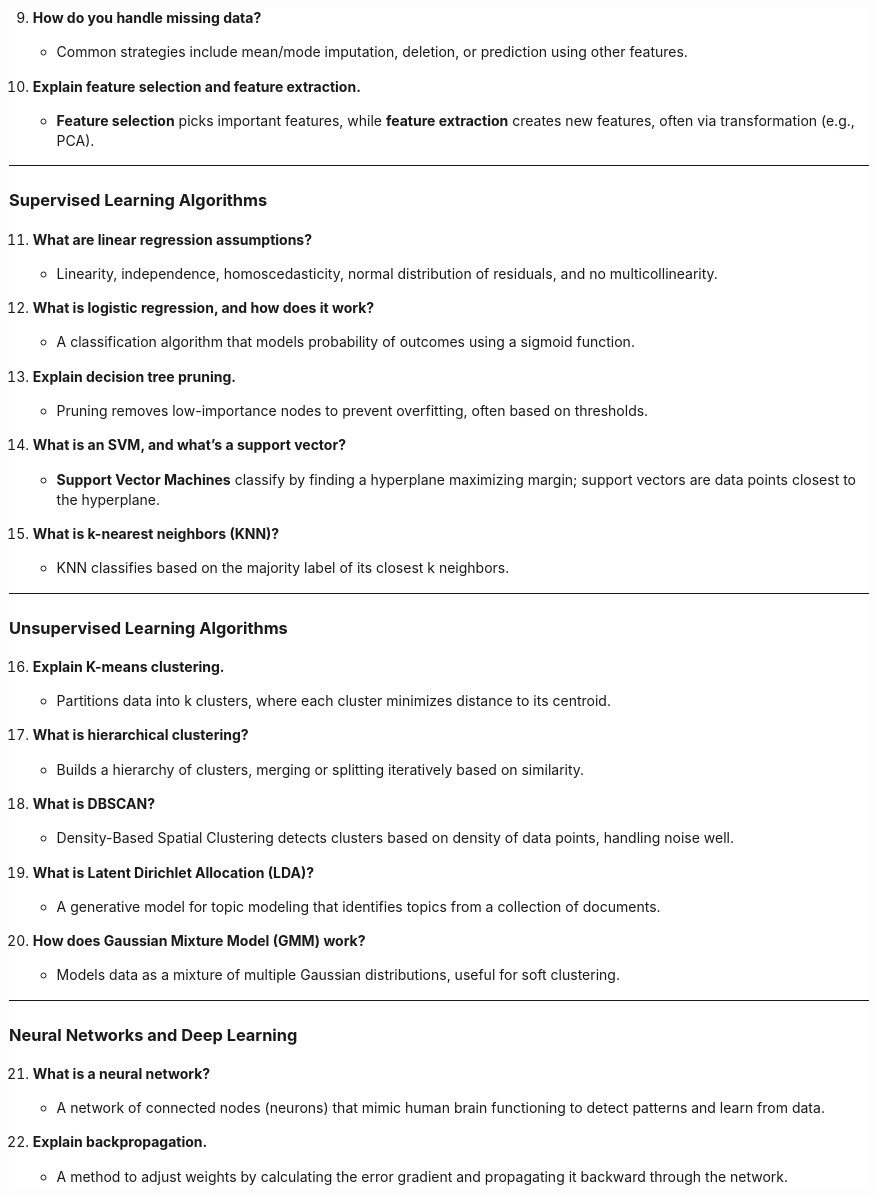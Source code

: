 9. **How do you handle missing data?**
   - Common strategies include mean/mode imputation, deletion, or prediction using other features.

10. **Explain feature selection and feature extraction.**
    - **Feature selection** picks important features, while **feature extraction** creates new features, often via transformation (e.g., PCA).

---

### **Supervised Learning Algorithms**

11. **What are linear regression assumptions?**
    - Linearity, independence, homoscedasticity, normal distribution of residuals, and no multicollinearity.

12. **What is logistic regression, and how does it work?**
    - A classification algorithm that models probability of outcomes using a sigmoid function.

13. **Explain decision tree pruning.**
    - Pruning removes low-importance nodes to prevent overfitting, often based on thresholds.

14. **What is an SVM, and what’s a support vector?**
    - **Support Vector Machines** classify by finding a hyperplane maximizing margin; support vectors are data points closest to the hyperplane.

15. **What is k-nearest neighbors (KNN)?**
    - KNN classifies based on the majority label of its closest k neighbors.

---

### **Unsupervised Learning Algorithms**

16. **Explain K-means clustering.**
    - Partitions data into k clusters, where each cluster minimizes distance to its centroid.

17. **What is hierarchical clustering?**
    - Builds a hierarchy of clusters, merging or splitting iteratively based on similarity.

18. **What is DBSCAN?**
    - Density-Based Spatial Clustering detects clusters based on density of data points, handling noise well.

19. **What is Latent Dirichlet Allocation (LDA)?**
    - A generative model for topic modeling that identifies topics from a collection of documents.

20. **How does Gaussian Mixture Model (GMM) work?**
    - Models data as a mixture of multiple Gaussian distributions, useful for soft clustering.

---

### **Neural Networks and Deep Learning**

21. **What is a neural network?**
    - A network of connected nodes (neurons) that mimic human brain functioning to detect patterns and learn from data.

22. **Explain backpropagation.**
    - A method to adjust weights by calculating the error gradient and propagating it backward through the network.
